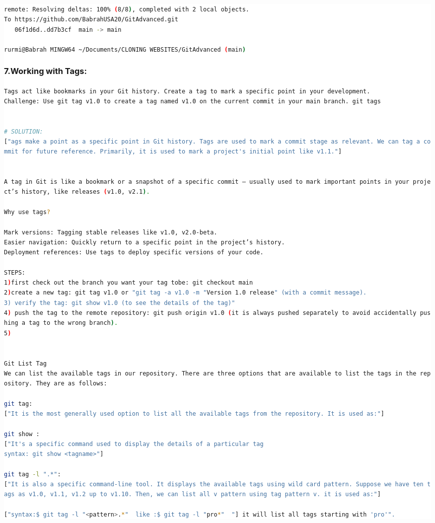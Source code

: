 ```bash
remote: Resolving deltas: 100% (8/8), completed with 2 local objects.
To https://github.com/BabrahUSA20/GitAdvanced.git
   06f1d6d..dd7b3cf  main -> main

rurmi@Babrah MINGW64 ~/Documents/CLONING WEBSITES/GitAdvanced (main)


```

### 7.Working with Tags:
```bash
Tags act like bookmarks in your Git history. Create a tag to mark a specific point in your development.
Challenge: Use git tag v1.0 to create a tag named v1.0 on the current commit in your main branch. git tags


# SOLUTION:
["ags make a point as a specific point in Git history. Tags are used to mark a commit stage as relevant. We can tag a commit for future reference. Primarily, it is used to mark a project's initial point like v1.1."]


A tag in Git is like a bookmark or a snapshot of a specific commit — usually used to mark important points in your project’s history, like releases (v1.0, v2.1).

Why use tags?

Mark versions: Tagging stable releases like v1.0, v2.0-beta.
Easier navigation: Quickly return to a specific point in the project’s history.
Deployment references: Use tags to deploy specific versions of your code.

STEPS:
1)first check out the branch you want your tag tobe: git checkout main
2)create a new tag: git tag v1.0 or "git tag -a v1.0 -m "Version 1.0 release" (with a commit message).
3) verify the tag: git show v1.0 (to see the details of the tag)"
4) push the tag to the remote repository: git push origin v1.0 (it is always pushed separately to avoid accidentally pushing a tag to the wrong branch).
5)


Git List Tag
We can list the available tags in our repository. There are three options that are available to list the tags in the repository. They are as follows:

git tag:
["It is the most generally used option to list all the available tags from the repository. It is used as:"]

git show :
["It's a specific command used to display the details of a particular tag
syntax: git show <tagname>"]

git tag -l ".*":
["It is also a specific command-line tool. It displays the available tags using wild card pattern. Suppose we have ten tags as v1.0, v1.1, v1.2 up to v1.10. Then, we can list all v pattern using tag pattern v. it is used as:"]

["syntax:$ git tag -l "<pattern>.*"  like :$ git tag -l "pro*"  "] it will list all tags starting with 'pro'".


```